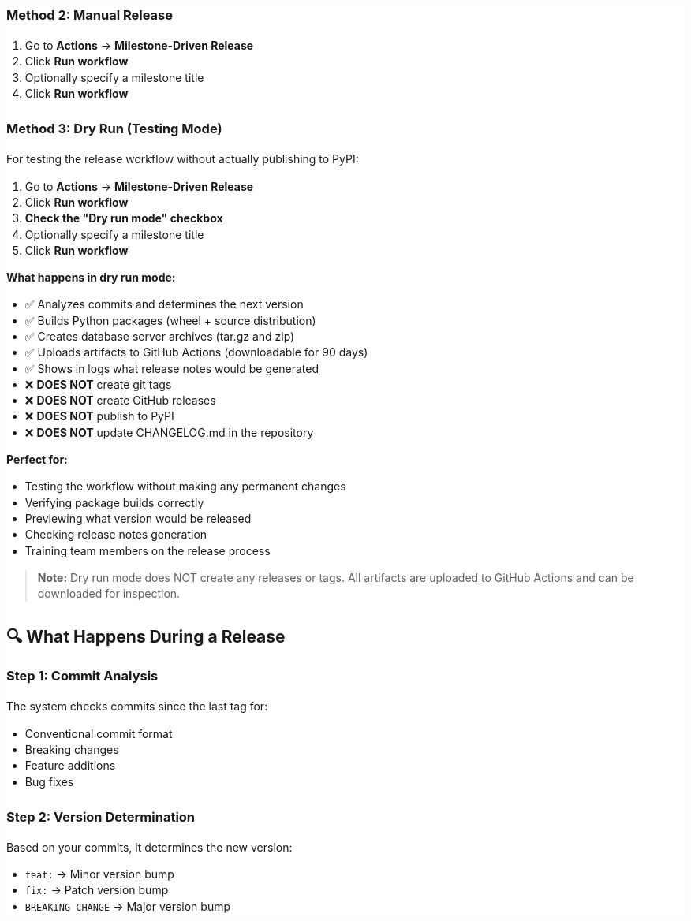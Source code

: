 ### Method 2: Manual Release

1. Go to **Actions** → **Milestone-Driven Release**
2. Click **Run workflow**
3. Optionally specify a milestone title
4. Click **Run workflow**

### Method 3: Dry Run (Testing Mode)

For testing the release workflow without actually publishing to PyPI:

1. Go to **Actions** → **Milestone-Driven Release**
2. Click **Run workflow**
3. **Check the "Dry run mode" checkbox**
4. Optionally specify a milestone title
5. Click **Run workflow**

**What happens in dry run mode:**
- ✅ Analyzes commits and determines the next version
- ✅ Builds Python packages (wheel + source distribution)
- ✅ Creates database server archives (tar.gz and zip)
- ✅ Uploads artifacts to GitHub Actions (downloadable for 90 days)
- ✅ Shows in logs what release notes would be generated
- ❌ **DOES NOT** create git tags
- ❌ **DOES NOT** create GitHub releases
- ❌ **DOES NOT** publish to PyPI
- ❌ **DOES NOT** update CHANGELOG.md in the repository

**Perfect for:**
- Testing the workflow without making any permanent changes
- Verifying package builds correctly
- Previewing what version would be released
- Checking release notes generation
- Training team members on the release process

> **Note:** Dry run mode does NOT create any releases or tags. All artifacts are uploaded to GitHub Actions and can be downloaded for inspection.

## 🔍 What Happens During a Release

### Step 1: Commit Analysis
The system checks commits since the last tag for:
- Conventional commit format
- Breaking changes
- Feature additions
- Bug fixes

### Step 2: Version Determination
Based on your commits, it determines the new version:
- `feat:` → Minor version bump
- `fix:` → Patch version bump  
- `BREAKING CHANGE` → Major version bump
